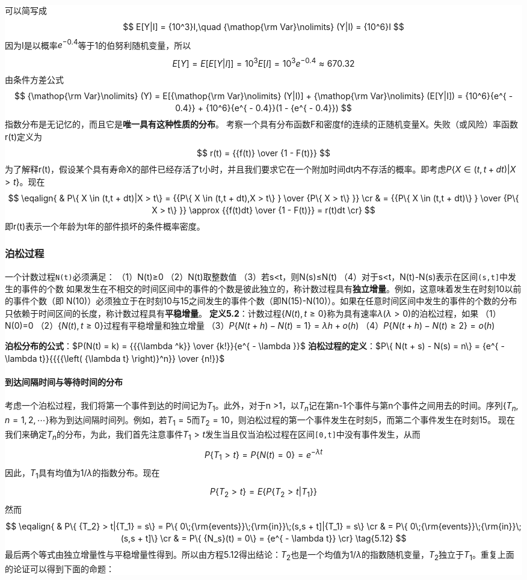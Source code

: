 可以简写成
$$
E[Y|I] = {10^3}I,\quad {\mathop{\rm Var}\nolimits} (Y|I) = {10^6}I
$$
因为I是以概率$e^{-0.4}$等于1的伯努利随机变量，所以
$$
E[Y] = E[E[Y|I]] = {10^3}E[I] = {10^3}{e^{ - 0.4}} \approx 670.32
$$
由条件方差公式
$$
{\mathop{\rm Var}\nolimits} (Y) = E[{\mathop{\rm Var}\nolimits} (Y|I)] + {\mathop{\rm Var}\nolimits} (E[Y|I]) = {10^6}{e^{ - 0.4}} + {10^6}{e^{ - 0.4}}(1 - {e^{ - 0.4}})
$$
指数分布是无记忆的，而且它是**唯一具有这种性质的分布**。
考察一个具有分布函数F和密度f的连续的正随机变量X。失败（或风险）率函数r(t)定义为
$$
r(t) = {{f(t)} \over {1 - F(t)}}
$$
为了解释r(t)，假设某个具有寿命X的部件已经存活了t小时，并且我们要求它在一个附加时间dt内不存活的概率。即考虑$P\{ X \in (t,t + dt)|X > t\}$。现在
$$
\eqalign{
  & P\{ X \in (t,t + dt)|X > t\}  = {{P\{ X \in (t,t + dt),X > t\} } \over {P\{ X > t\} }}  \cr 
  &  = {{P\{ X \in (t,t + dt)\} } \over {P\{ X > t\} }} \approx {{f(t)dt} \over {1 - F(t)}} = r(t)dt \cr}
$$
即r(t)表示一个年龄为t年的部件损坏的条件概率密度。

### 泊松过程
一个计数过程`N(t)`必须满足：
（1）N(t)≥0
（2）N(t)取整数值
（3）若s<t，则N(s)≤N(t)
（4）对于s<t，N(t)-N(s)表示在区间`(s,t]`中发生的事件的个数
如果发生在不相交的时间区间中的事件的个数是彼此独立的，称计数过程具有**独立增量**。例如，这意味着发生在时刻10以前的事件个数（即 N(10)）必须独立于在时刻10与15之间发生的事件个数（即N(15)-N(10)）。如果在任意时间区间中发生的事件的个数的分布只依赖于时间区间的长度，称计数过程具有**平稳增量**。
**定义5.2**：计数过程$\{N(t),t\ge0\}$称为具有速率$\lambda(\lambda>0)$的泊松过程，如果
（1）N(0)=0
（2）$\{N(t),t\ge0\}$过程有平稳增量和独立增量
（3）$P\{ N(t + h) - N(t) = 1\}  = \lambda h + o(h)$
（4）$P\{ N(t + h) - N(t) \ge 2\}  = o(h)$

**泊松分布的公式**：$P(N(t) = k) = {{{\lambda ^k}} \over {k!}}{e^{ - \lambda }}$
**泊松过程的定义**：$P\{ N(t + s) - N(s) = n\}  = {e^{ - \lambda t}}{{{{\left( {\lambda t} \right)}^n}} \over {n!}}$

#### 到达间隔时间与等待时间的分布
考虑一个泊松过程，我们将第一个事件到达的时间记为$T_1$。此外，对于n >1，以$T_n$记在第n-1个事件与第n个事件之间用去的时间。序列$\{ {T_n},n = 1,2, \cdots \}$称为到达间隔时间列。例如，若$T_1=5$而$T_2=10$，则泊松过程的第一个事件发生在时刻5，而第二个事件发生在时刻15。
现在我们来确定$T_n$的分布，为此，我们首先注意事件$T_1>t$发生当且仅当泊松过程在区间`[0,t]`中没有事件发生，从而
$$
P\{ {T_1} > t\}  = P\{ N(t) = 0\}  = {e^{ - \lambda t}}
$$
因此，$T_1$具有均值为$1/\lambda$的指数分布。现在
$$
P\{ {T_2} > t\}  = E\{ P\{ {T_2} > t|{T_1}\} \}
$$
然而
$$
\eqalign{
  & P\{ {T_2} > t|{T_1} = s\}  = P\{ 0\;{\rm{events}}\;{\rm{in}}\;(s,s + t]|{T_1} = s\}   \cr 
  &  = P\{ 0\;{\rm{events}}\;{\rm{in}}\;(s,s + t]\}   \cr 
  &  = P\{ {N_s}(t) = 0\}  = {e^{ - \lambda t}} \cr}  \tag{5.12}
$$
最后两个等式由独立增量性与平稳增量性得到。所以由方程5.12得出结论：$T_2$也是一个均值为$1/\lambda$的指数随机变量，$T_2$独立于$T_1$。重复上面的论证可以得到下面的命题：
